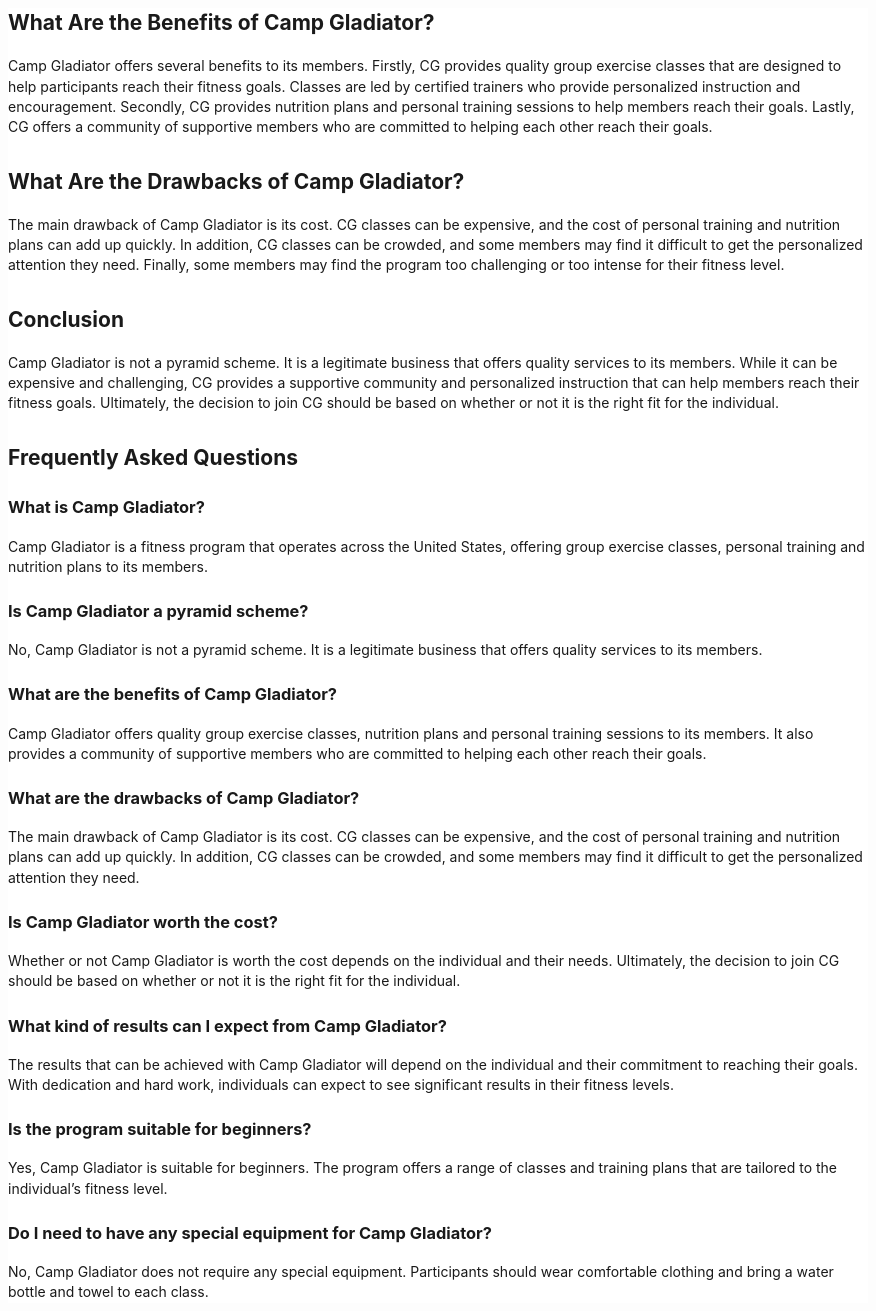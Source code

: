 <h2>What Are the Benefits of Camp Gladiator?</h2>

<p>Camp Gladiator offers several benefits to its members. Firstly, CG provides quality group exercise classes that are designed to help participants reach their fitness goals. Classes are led by certified trainers who provide personalized instruction and encouragement. Secondly, CG provides nutrition plans and personal training sessions to help members reach their goals. Lastly, CG offers a community of supportive members who are committed to helping each other reach their goals.</p>

<h2>What Are the Drawbacks of Camp Gladiator?</h2>

<p>The main drawback of Camp Gladiator is its cost. CG classes can be expensive, and the cost of personal training and nutrition plans can add up quickly. In addition, CG classes can be crowded, and some members may find it difficult to get the personalized attention they need. Finally, some members may find the program too challenging or too intense for their fitness level.</p>

<h2>Conclusion</h2>

<p>Camp Gladiator is not a pyramid scheme. It is a legitimate business that offers quality services to its members. While it can be expensive and challenging, CG provides a supportive community and personalized instruction that can help members reach their fitness goals. Ultimately, the decision to join CG should be based on whether or not it is the right fit for the individual.</p>

<h2>Frequently Asked Questions</h2>

<h3>What is Camp Gladiator?</h3>
<p>Camp Gladiator is a fitness program that operates across the United States, offering group exercise classes, personal training and nutrition plans to its members.</p>

<h3>Is Camp Gladiator a pyramid scheme?</h3>
<p>No, Camp Gladiator is not a pyramid scheme. It is a legitimate business that offers quality services to its members.</p>

<h3>What are the benefits of Camp Gladiator?</h3>
<p>Camp Gladiator offers quality group exercise classes, nutrition plans and personal training sessions to its members. It also provides a community of supportive members who are committed to helping each other reach their goals.</p>

<h3>What are the drawbacks of Camp Gladiator?</h3>
<p>The main drawback of Camp Gladiator is its cost. CG classes can be expensive, and the cost of personal training and nutrition plans can add up quickly. In addition, CG classes can be crowded, and some members may find it difficult to get the personalized attention they need.</p>

<h3>Is Camp Gladiator worth the cost?</h3>
<p>Whether or not Camp Gladiator is worth the cost depends on the individual and their needs. Ultimately, the decision to join CG should be based on whether or not it is the right fit for the individual.</p>

<h3>What kind of results can I expect from Camp Gladiator?</h3>
<p>The results that can be achieved with Camp Gladiator will depend on the individual and their commitment to reaching their goals. With dedication and hard work, individuals can expect to see significant results in their fitness levels.</p>

<h3>Is the program suitable for beginners?</h3>
<p>Yes, Camp Gladiator is suitable for beginners. The program offers a range of classes and training plans that are tailored to the individual’s fitness level.</p>

<h3>Do I need to have any special equipment for Camp Gladiator?</h3>
<p>No, Camp Gladiator does not require any special equipment. Participants should wear comfortable clothing and bring a water bottle and towel to each class.</p>
